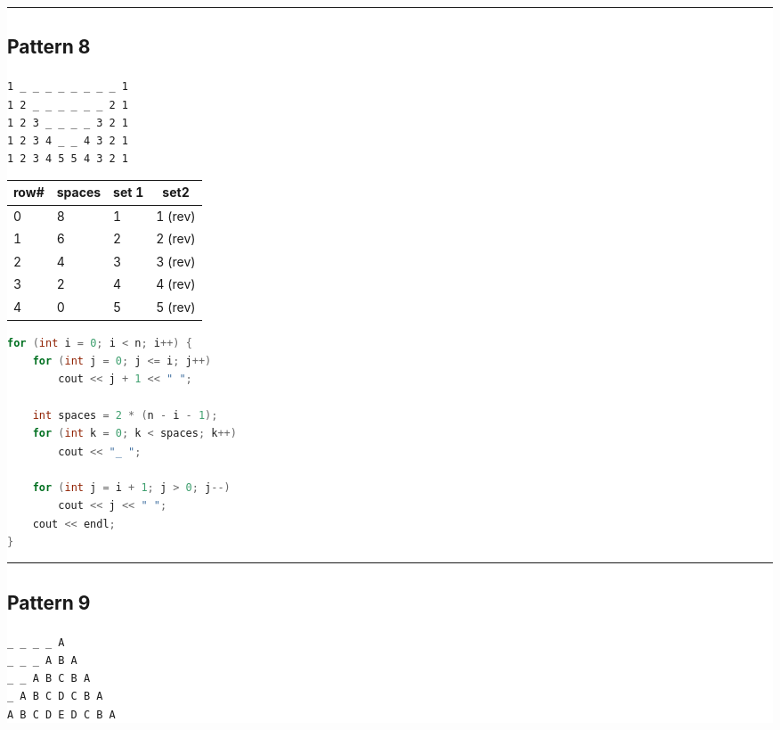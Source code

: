 


<hr>



## Pattern 8
```txt
1 _ _ _ _ _ _ _ _ 1
1 2 _ _ _ _ _ _ 2 1 
1 2 3 _ _ _ _ 3 2 1 
1 2 3 4 _ _ 4 3 2 1
1 2 3 4 5 5 4 3 2 1
```


| row# | spaces | set 1 | set2    |
| ---- | ------ | ----- | ------- |
| 0    | 8      | 1     | 1 (rev) |
| 1    | 6      | 2     | 2 (rev) |
| 2    | 4      | 3     | 3 (rev) |
| 3    | 2      | 4     | 4 (rev) |
| 4    | 0      | 5     | 5 (rev) |

```cpp
for (int i = 0; i < n; i++) {
	for (int j = 0; j <= i; j++)
		cout << j + 1 << " ";

	int spaces = 2 * (n - i - 1);
	for (int k = 0; k < spaces; k++)
		cout << "_ ";

	for (int j = i + 1; j > 0; j--)
		cout << j << " ";
	cout << endl;
}
```




<hr>





## Pattern 9
```txt
_ _ _ _ A
_ _ _ A B A 
_ _ A B C B A
_ A B C D C B A
A B C D E D C B A
```
